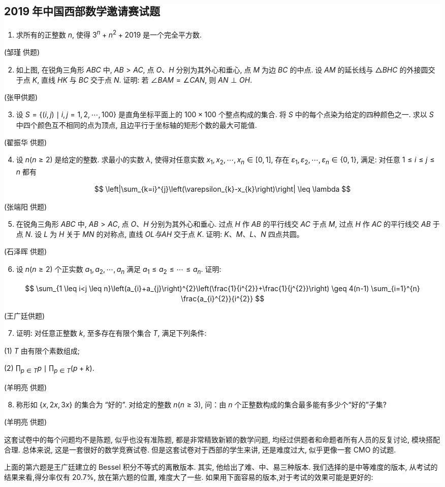 ## 2019 年中国西部数学邀请赛试题

1. 求所有的正整数 $n$, 使得 $3^{n}+n^{2}+2019$ 是一个完全平方数.

(邹瑾 供题)



2. 如上图, 在锐角三角形 $A B C$ 中, $A B>A C$, 点 $O 、 H$ 分别为其外心和垂心, 点 $M$ 为边 $B C$ 的中点. 设 $A M$ 的延长线与 $\triangle B H C$ 的外接圆交于点 $K$,
直线 $H K$ 与 $B C$ 交于点 $N$. 证明: 若 $\angle B A M=\angle C A N$, 则 $A N \perp O H$.

(张甲供题)

3. 设 $S=\{(i, j) \mid i, j=1,2, \cdots, 100\}$ 是直角坐标平面上的 $100 \times 100$ 个整点构成的集合. 将 $S$ 中的每个点染为给定的四种颜色之一. 求以 $S$ 中四个颜色互不相同的点为顶点, 且边平行于坐标轴的矩形个数的最大可能值.

(翟振华 供题)

4. 设 $n(n \geq 2)$ 是给定的整数. 求最小的实数 $\lambda$, 使得对任意实数 $x_{1}, x_{2}, \cdots, x_{n} \in[0,1]$, 存在 $\varepsilon_{1}, \varepsilon_{2}, \cdots, \varepsilon_{n} \in\{0,1\}$, 满足: 对任意 $1 \leq i \leq j \leq n$ 都有

$$
\left|\sum_{k=i}^{j}\left(\varepsilon_{k}-x_{k}\right)\right| \leq \lambda
$$

(张端阳 供题)

5. 在锐角三角形 $A B C$ 中, $A B>A C$, 点 $O 、 H$ 分别为其外心和垂心. 过点 $H$ 作 $A B$ 的平行线交 $A C$ 于点 $M$, 过点 $H$ 作 $A C$ 的平行线交 $A B$ 于点 $N$. 设 $L$ 为 $H$ 关于 $M N$ 的对称点, 直线 $O L 与 A H$ 交于点 $K$. 证明: $K 、 M 、 L 、 N$ 四点共圆。



(石泽晖 供题)

6. 设 $n(n \geq 2)$ 个正实数 $a_{1}, a_{2}, \cdots, a_{n}$ 满足 $a_{1} \leq a_{2} \leq \cdots \leq a_{n}$. 证明:

$$
\sum_{1 \leq i<j \leq n}\left(a_{i}+a_{j}\right)^{2}\left(\frac{1}{i^{2}}+\frac{1}{j^{2}}\right) \geq 4(n-1) \sum_{i=1}^{n} \frac{a_{i}^{2}}{i^{2}}
$$

(王广廷供题)

7. 证明: 对任意正整数 $k$, 至多存在有限个集合 $T$, 满足下列条件:

(1) $T$ 由有限个素数组成;

(2) $\prod_{p \in T} p \mid \prod_{p \in T}(p+k)$.

(羊明亮 供题)

8. 称形如 $\{x, 2 x, 3 x\}$ 的集合为 “好的”. 对给定的整数 $n(n \geq 3)$, 问：由 $n$ 个正整数构成的集合最多能有多少个“好的”子集?

(羊明亮 供题)

这套试卷中的每个问题均不是陈题, 似乎也没有准陈题, 都是非常精致新颖的数学问题, 均经过供题者和命题者所有人员的反复讨论, 模块搭配合理. 总体来说, 这是一套很好的数学竞赛试卷. 但是这套试卷对于西部的学生来讲, 还是难度过大, 似乎更像一套 $\mathrm{CMO}$ 的试题.

上面的第六题是王广廷建立的 Bessel 积分不等式的离散版本. 其实, 他给出了难、中、易三种版本. 我们选择的是中等难度的版本, 从考试的结果来看,得分率仅有 $20.7 \%$, 放在第六题的位置, 难度大了一些. 如果用下面容易的版本,对于考试的效果可能是更好的:


[^0]:    修订日期: 2019-11-09.
